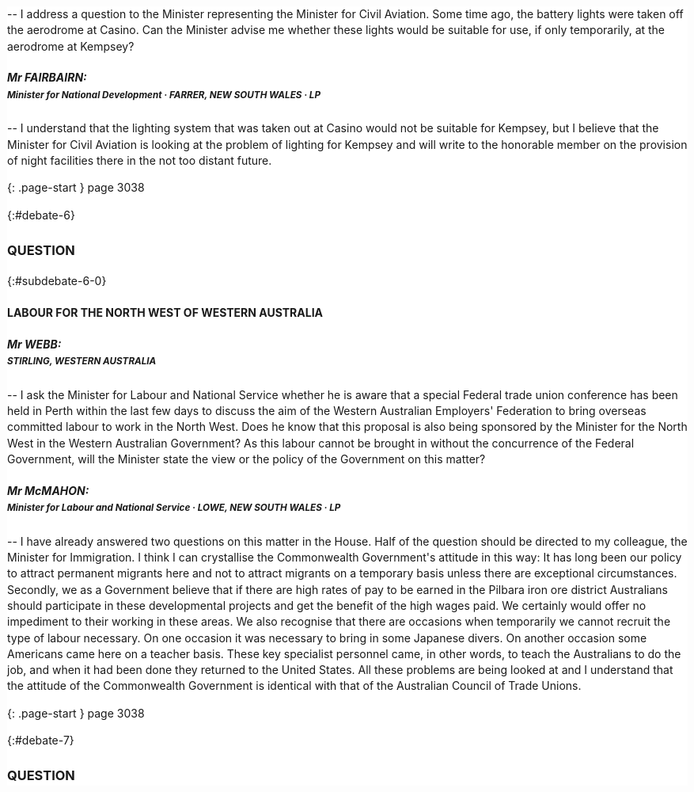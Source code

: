 -- I address a question to the Minister representing the Minister for Civil Aviation. Some time ago, the battery lights were taken off the aerodrome at Casino. Can the Minister advise me whether these lights would be suitable for use, if only temporarily, at the aerodrome at Kempsey? 

##### Mr FAIRBAIRN:<br><small class="text-muted">Minister for National Development &middot; FARRER, NEW SOUTH WALES &middot; LP</small>

-- I understand that the lighting system that was taken out at Casino would not be suitable for Kempsey, but I believe that the Minister for Civil Aviation is looking at the problem of lighting for Kempsey and will write to the honorable member on the provision of night facilities there in the not too distant future. 

{: .page-start }
page 3038

{:#debate-6}
### QUESTION

{:#subdebate-6-0}
#### LABOUR FOR THE NORTH WEST OF WESTERN AUSTRALIA

##### Mr WEBB:<br><small class="text-muted">STIRLING, WESTERN AUSTRALIA</small>

-- I ask the Minister for Labour and National Service whether he is aware that a special Federal trade union conference has been held in Perth within the last few days to discuss the aim of the Western Australian Employers' Federation to bring overseas committed labour to work in the North West. Does he know that this proposal is also being sponsored by the Minister for the North West in the Western Australian Government? As this labour  cannot be brought in without the concurrence of the Federal Government, will the Minister state the view or the policy of the Government on this matter? 

##### Mr McMAHON:<br><small class="text-muted">Minister for Labour and National Service &middot; LOWE, NEW SOUTH WALES &middot; LP</small>

-- I have already answered two questions on this matter in the House. Half of the question should be directed to my colleague, the Minister for Immigration. I think I can crystallise the Commonwealth Government's attitude in this way: It has long been our policy to attract permanent migrants here and not to attract migrants on a temporary basis unless there are exceptional circumstances. Secondly, we as a Government believe that if there are high rates of pay to be earned in the Pilbara iron ore district Australians should participate in these developmental projects and get the benefit of the high wages paid. We certainly would offer no impediment to their working in these areas. We also recognise that there are occasions when temporarily we cannot recruit the type of labour necessary. On one occasion it was necessary to bring in some Japanese divers. On another occasion some Americans came here on a teacher basis. These key specialist personnel came, in other words, to teach the Australians to do the job, and when it had been done they returned to the United States. All these problems are being looked at and I understand that the attitude of the Commonwealth Government is identical with that of the Australian Council of Trade Unions. 

{: .page-start }
page 3038

{:#debate-7}
### QUESTION

